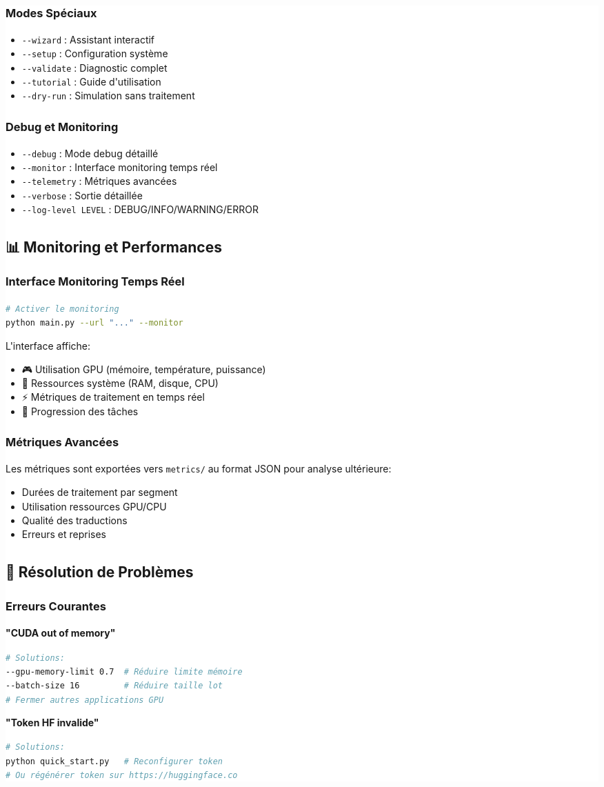 ### Modes Spéciaux
- `--wizard` : Assistant interactif
- `--setup` : Configuration système
- `--validate` : Diagnostic complet
- `--tutorial` : Guide d'utilisation
- `--dry-run` : Simulation sans traitement

### Debug et Monitoring
- `--debug` : Mode debug détaillé
- `--monitor` : Interface monitoring temps réel
- `--telemetry` : Métriques avancées
- `--verbose` : Sortie détaillée
- `--log-level LEVEL` : DEBUG/INFO/WARNING/ERROR

## 📊 Monitoring et Performances

### Interface Monitoring Temps Réel

```bash
# Activer le monitoring
python main.py --url "..." --monitor
```

L'interface affiche:
- 🎮 Utilisation GPU (mémoire, température, puissance)
- 💾 Ressources système (RAM, disque, CPU)
- ⚡ Métriques de traitement en temps réel
- 🔄 Progression des tâches

### Métriques Avancées

Les métriques sont exportées vers `metrics/` au format JSON pour analyse ultérieure:
- Durées de traitement par segment
- Utilisation ressources GPU/CPU
- Qualité des traductions
- Erreurs et reprises

## 🚨 Résolution de Problèmes

### Erreurs Courantes

**"CUDA out of memory"**
```bash
# Solutions:
--gpu-memory-limit 0.7  # Réduire limite mémoire
--batch-size 16         # Réduire taille lot
# Fermer autres applications GPU
```

**"Token HF invalide"**
```bash
# Solutions:
python quick_start.py   # Reconfigurer token
# Ou régénérer token sur https://huggingface.co
```
